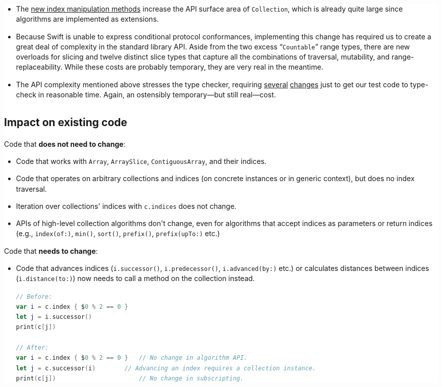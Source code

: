 * The
  [new index manipulation methods](https://github.com/apple/swift/blob/swift-3-indexing-model/stdlib/public/core/Collection.swift#L135)
  increase the API surface area of `Collection`, which is already
  quite large since algorithms are implemented as extensions.

* Because Swift is unable to express conditional protocol
  conformances, implementing this change has required us to create a
  great deal of complexity in the standard library API.  Aside from
  the two excess “`Countable`” range types, there are new overloads
  for slicing and twelve distinct slice types that capture all the
  combinations of traversal, mutability, and range-replaceability.
  While these costs are probably temporary, they are very real in the
  meantime.

* The API complexity mentioned above stresses the type checker,
  requiring
  [several](https://github.com/apple/swift/commit/1a875cb922fa0c98d51689002df8e202993db2d3)
  [changes](https://github.com/apple/swift/commit/6c56af5c1bc319825872a25041ec33ab0092db05)
  just to get our test code to type-check in reasonable time.  Again,
  an ostensibly temporary—but still real—cost.

## Impact on existing code

Code that **does not need to change**:

* Code that works with `Array`, `ArraySlice`, `ContiguousArray`, and
  their indices.

* Code that operates on arbitrary collections and indices (on concrete
  instances or in generic context), but does no index traversal.

* Iteration over collections' indices with `c.indices` does not change.

* APIs of high-level collection algorithms don't change, even for
  algorithms that accept indices as parameters or return indices (e.g.,
  `index(of:)`, `min()`, `sort()`, `prefix()`, `prefix(upTo:)` etc.)

Code that **needs to change**:

* Code that advances indices (`i.successor()`, `i.predecessor()`,
  `i.advanced(by:)` etc.) or calculates distances between indices
  (`i.distance(to:)`) now needs to call a method on the collection
  instead.

  ```swift
  // Before:
  var i = c.index { $0 % 2 == 0 }
  let j = i.successor()
  print(c[j])

  // After:
  var i = c.index { $0 % 2 == 0 }   // No change in algorithm API.
  let j = c.successor(i)        // Advancing an index requires a collection instance.
  print(c[j])                       // No change in subscripting.
  ```


[^1]: `Dictionary` and `Set` use a double-indirection trick to avoid